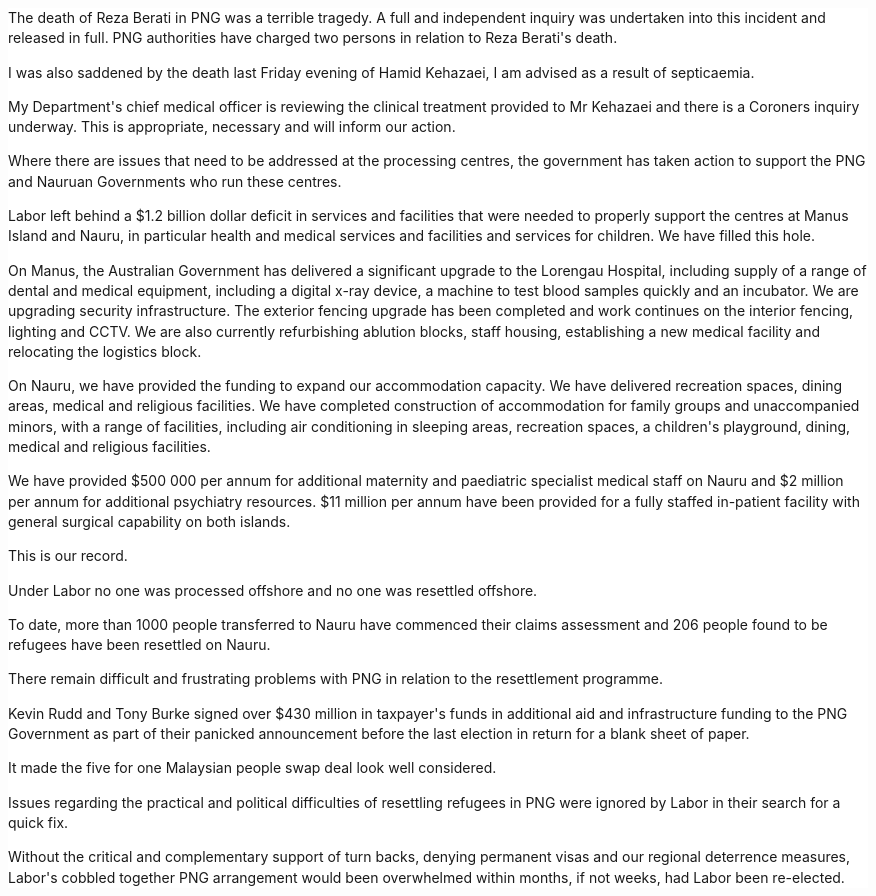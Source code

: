  The death of Reza Berati in PNG was a terrible tragedy. A full and independent  inquiry was undertaken into this incident and released in full. PNG authorities have  charged two persons in relation to Reza Berati's death. 

 I was also saddened by the death last Friday evening of Hamid Kehazaei, I am  advised as a result of septicaemia. 

 My Department's chief medical officer is reviewing the clinical treatment provided to  Mr Kehazaei and there is a Coroners inquiry underway. This is appropriate,  necessary and will inform our action. 

 Where there are issues that need to be addressed at the processing centres, the  government has taken action to support the PNG and Nauruan Governments who  run these centres. 

 Labor left behind a $1.2 billion dollar deficit in services and facilities that were  needed to properly support the centres at Manus Island and Nauru, in particular  health and medical services and facilities and services for children. We have filled  this hole. 

 On Manus, the Australian Government has delivered a significant upgrade to the  Lorengau Hospital, including supply of a range of dental and medical equipment,  including a digital x-ray device, a machine to test blood samples quickly and an  incubator. We are upgrading security infrastructure. The exterior fencing upgrade  has been completed and work continues on the interior fencing, lighting and CCTV.  We are also currently refurbishing ablution blocks, staff housing, establishing a new  medical facility and relocating the logistics block. 

 On Nauru, we have provided the funding to expand our accommodation capacity.  We have delivered recreation spaces, dining areas, medical and religious facilities.  We have completed construction of accommodation for family groups and  unaccompanied minors, with a range of facilities, including air conditioning in  sleeping areas, recreation spaces, a children's playground, dining, medical and  religious facilities. 

 We have provided $500 000 per annum for additional maternity and paediatric  specialist medical staff on Nauru and $2 million per annum for additional psychiatry  resources. $11 million per annum have been provided for a fully staffed in-patient  facility with general surgical capability on both islands. 

 This is our record. 

 Under Labor no one was processed offshore and no one was resettled offshore. 

 To date, more than 1000 people transferred to Nauru have commenced their claims  assessment and 206 people found to be refugees have been resettled on Nauru. 

 There remain difficult and frustrating problems with PNG in relation to the  resettlement programme. 

 Kevin Rudd and Tony Burke signed over $430 million in taxpayer's funds in  additional aid and infrastructure funding to the PNG Government as part of their  panicked announcement before the last election in return for a blank sheet of paper. 

 It made the five for one Malaysian people swap deal look well considered. 

 Issues regarding the practical and political difficulties of resettling refugees in PNG  were ignored by Labor in their search for a quick fix. 

 Without the critical and complementary support of turn backs, denying permanent  visas and our regional deterrence measures, Labor's cobbled together PNG  arrangement would been overwhelmed within months, if not weeks, had Labor been  re-elected. 
